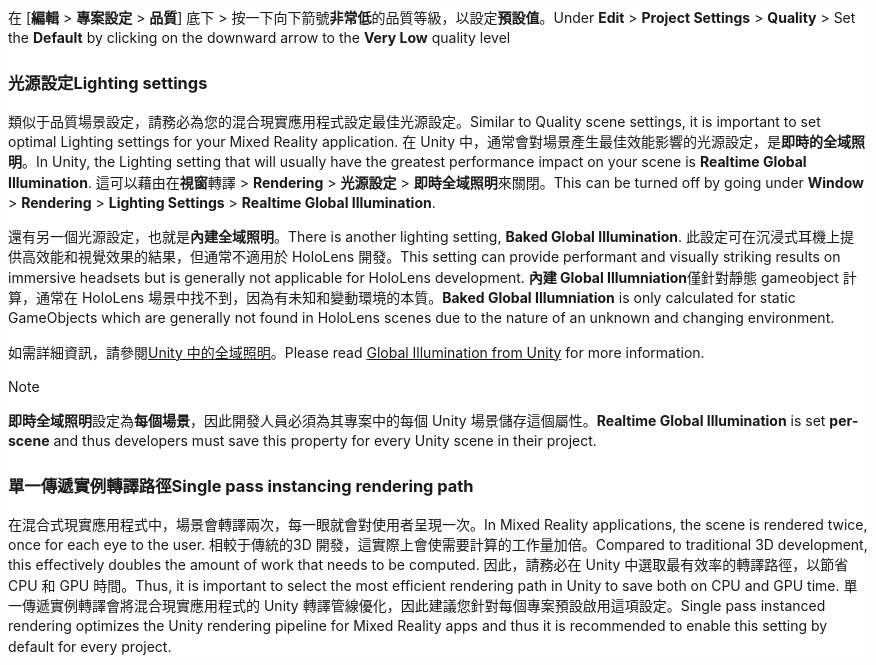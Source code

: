 <span data-ttu-id="ac0b9-114">在 [**編輯**  >  **專案設定**  >  **品質**] 底下 > 按一下向下箭號**非常低**的品質等級，以設定**預設值**。</span><span class="sxs-lookup"><span data-stu-id="ac0b9-114">Under **Edit** > **Project Settings** > **Quality** > Set the **Default** by clicking on the downward arrow to the **Very Low** quality level</span></span>

### <a name="lighting-settings"></a><span data-ttu-id="ac0b9-115">光源設定</span><span class="sxs-lookup"><span data-stu-id="ac0b9-115">Lighting settings</span></span>

<span data-ttu-id="ac0b9-116">類似于品質場景設定，請務必為您的混合現實應用程式設定最佳光源設定。</span><span class="sxs-lookup"><span data-stu-id="ac0b9-116">Similar to Quality scene settings, it is important to set optimal Lighting settings for your Mixed Reality application.</span></span> <span data-ttu-id="ac0b9-117">在 Unity 中，通常會對場景產生最佳效能影響的光源設定，是**即時的全域照明**。</span><span class="sxs-lookup"><span data-stu-id="ac0b9-117">In Unity, the Lighting setting that will usually have the greatest performance impact on your scene is **Realtime Global Illumination**.</span></span> <span data-ttu-id="ac0b9-118">這可以藉由在**視窗**轉譯  >  **Rendering**  >  **光源設定**  >  **即時全域照明**來關閉。</span><span class="sxs-lookup"><span data-stu-id="ac0b9-118">This can be turned off by going under **Window** > **Rendering** > **Lighting Settings** > **Realtime Global Illumination**.</span></span>

<span data-ttu-id="ac0b9-119">還有另一個光源設定，也就是**內建全域照明**。</span><span class="sxs-lookup"><span data-stu-id="ac0b9-119">There is another lighting setting, **Baked Global Illumination**.</span></span> <span data-ttu-id="ac0b9-120">此設定可在沉浸式耳機上提供高效能和視覺效果的結果，但通常不適用於 HoloLens 開發。</span><span class="sxs-lookup"><span data-stu-id="ac0b9-120">This setting can provide performant and visually striking results on immersive headsets but is generally not applicable for HoloLens development.</span></span> <span data-ttu-id="ac0b9-121">**內建 Global Illumniation**僅針對靜態 gameobject 計算，通常在 HoloLens 場景中找不到，因為有未知和變動環境的本質。</span><span class="sxs-lookup"><span data-stu-id="ac0b9-121">**Baked Global Illumniation** is only calculated for static GameObjects which are generally not found in HoloLens scenes due to the nature of an unknown and changing environment.</span></span>

<span data-ttu-id="ac0b9-122">如需詳細資訊，請參閱[Unity 中的全域照明](https://docs.unity3d.com/Manual/GIIntro.html)。</span><span class="sxs-lookup"><span data-stu-id="ac0b9-122">Please read [Global Illumination from Unity](https://docs.unity3d.com/Manual/GIIntro.html) for more information.</span></span> 

>[!NOTE]
> <span data-ttu-id="ac0b9-123">**即時全域照明**設定為**每個場景**，因此開發人員必須為其專案中的每個 Unity 場景儲存這個屬性。</span><span class="sxs-lookup"><span data-stu-id="ac0b9-123">**Realtime Global Illumination** is set **per-scene** and thus developers must save this property for every Unity scene in their project.</span></span>

### <a name="single-pass-instancing-rendering-path"></a><span data-ttu-id="ac0b9-124">單一傳遞實例轉譯路徑</span><span class="sxs-lookup"><span data-stu-id="ac0b9-124">Single pass instancing rendering path</span></span>

<span data-ttu-id="ac0b9-125">在混合式現實應用程式中，場景會轉譯兩次，每一眼就會對使用者呈現一次。</span><span class="sxs-lookup"><span data-stu-id="ac0b9-125">In Mixed Reality applications, the scene is rendered twice, once for each eye to the user.</span></span> <span data-ttu-id="ac0b9-126">相較于傳統的3D 開發，這實際上會使需要計算的工作量加倍。</span><span class="sxs-lookup"><span data-stu-id="ac0b9-126">Compared to traditional 3D development, this effectively doubles the amount of work that needs to be computed.</span></span> <span data-ttu-id="ac0b9-127">因此，請務必在 Unity 中選取最有效率的轉譯路徑，以節省 CPU 和 GPU 時間。</span><span class="sxs-lookup"><span data-stu-id="ac0b9-127">Thus, it is important to select the most efficient rendering path in Unity to save both on CPU and GPU time.</span></span> <span data-ttu-id="ac0b9-128">單一傳遞實例轉譯會將混合現實應用程式的 Unity 轉譯管線優化，因此建議您針對每個專案預設啟用這項設定。</span><span class="sxs-lookup"><span data-stu-id="ac0b9-128">Single pass instanced rendering optimizes the Unity rendering pipeline for Mixed Reality apps and thus it is recommended to enable this setting by default for every project.</span></span>
